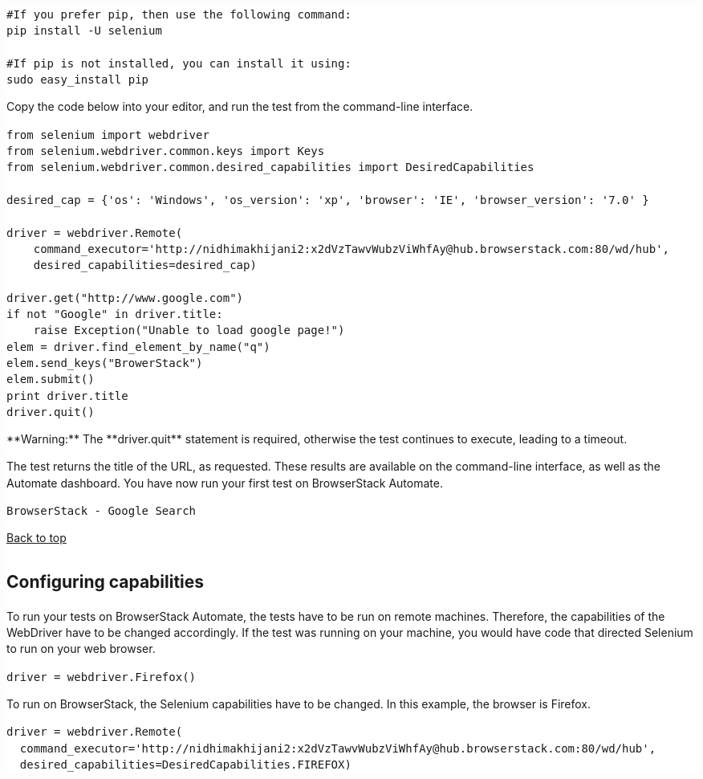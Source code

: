<pre class="code-block prettyprint">#If you prefer pip, then use the following command:
pip install -U selenium

#If pip is not installed, you can install it using:
sudo easy_install pip
</pre>

Copy the code below into your editor, and run the test from the command-line interface.

<pre class="code-block prettyprint">from selenium import webdriver
from selenium.webdriver.common.keys import Keys
from selenium.webdriver.common.desired_capabilities import DesiredCapabilities

desired_cap = {'os': 'Windows', 'os_version': 'xp', 'browser': 'IE', 'browser_version': '7.0' }

driver = webdriver.Remote(
    command_executor='http://nidhimakhijani2:x2dVzTawvWubzViWhfAy@hub.browserstack.com:80/wd/hub',
    desired_capabilities=desired_cap)

driver.get("http://www.google.com")
if not "Google" in driver.title:
    raise Exception("Unable to load google page!")
elem = driver.find_element_by_name("q")
elem.send_keys("BrowerStack")
elem.submit()
print driver.title
driver.quit()
</pre>

<div class="doc-callout warning">**Warning:** The **driver.quit** statement is required, otherwise the test continues to execute, leading to a timeout.</div>

The test returns the title of the URL, as requested. These results are available on the command-line interface, as well as the Automate dashboard. You have now run your first test on BrowserStack Automate.

<pre class="code-block prettyprint hide">BrowserStack - Google Search</pre>

[Back to top](#)<span id="configure-capabilities" class="hl-spacer"></span>

## Configuring capabilities

To run your tests on BrowserStack Automate, the tests have to be run on remote machines. Therefore, the capabilities of the WebDriver have to be changed accordingly. If the test was running on your machine, you would have code that directed Selenium to run on your web browser.

<pre class="code-block prettyprint">driver = webdriver.Firefox()
</pre>

To run on BrowserStack, the Selenium capabilities have to be changed. In this example, the browser is Firefox.

<pre class="code-block prettyprint">driver = webdriver.Remote(
  command_executor='http://nidhimakhijani2:x2dVzTawvWubzViWhfAy@hub.browserstack.com:80/wd/hub',
  desired_capabilities=DesiredCapabilities.FIREFOX)
</pre>
